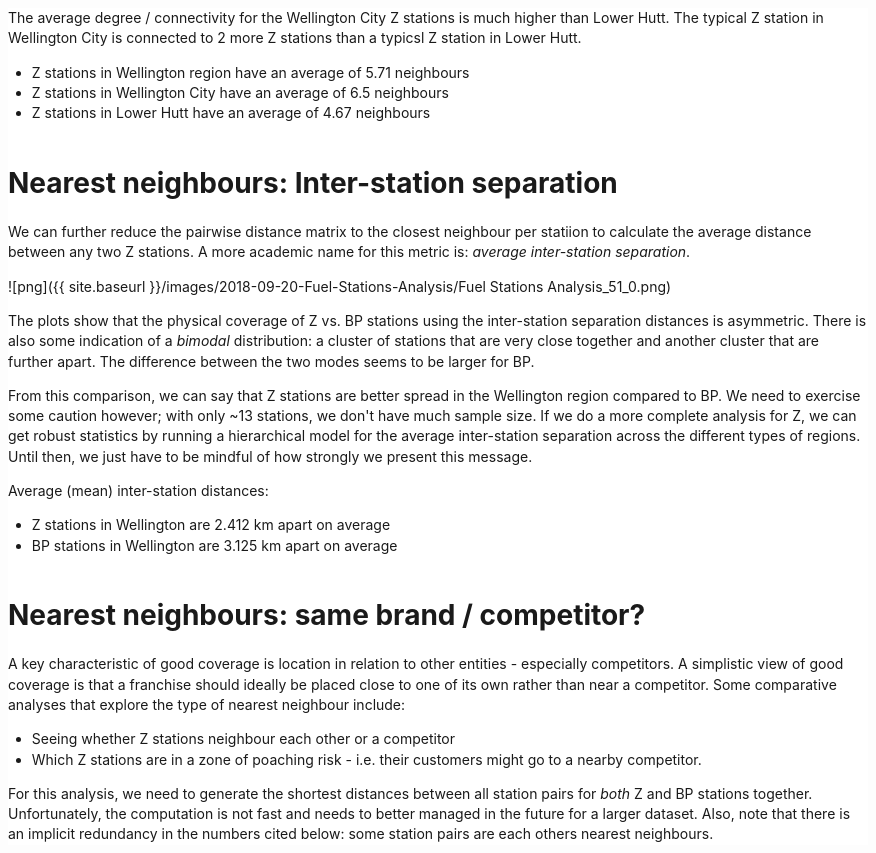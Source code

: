 </div>


The average degree / connectivity for the Wellington City Z stations is much higher than Lower Hutt. The typical Z station in Wellington City is connected to 2 more Z stations than a typicsl Z station in Lower Hutt.   

- Z stations in Wellington region have an average of 5.71 neighbours
- Z stations in Wellington City have an average of 6.5 neighbours
- Z stations in Lower Hutt have an average of 4.67 neighbours

# Nearest neighbours: Inter-station separation
We can further reduce the pairwise distance matrix to the closest neighbour per statiion to calculate the average distance between any two Z stations. A more academic name for this metric is: *average inter-station separation*.

![png]({{ site.baseurl }}/images/2018-09-20-Fuel-Stations-Analysis/Fuel Stations Analysis_51_0.png)

The plots show that the physical coverage of Z vs. BP stations using the inter-station separation distances is asymmetric. There is also some indication of a *bimodal* distribution: a cluster of stations that are very close together and another cluster that are further apart. The difference between the two modes seems to be larger for BP.

From this comparison, we can say that Z stations are better spread in the Wellington region compared to BP. We need to exercise some caution however; with only ~13 stations, we don't have much sample size. If we do a more complete analysis for Z, we can get robust statistics by running a hierarchical model for the average inter-station separation across the different types of regions. Until then, we just have to be mindful of how strongly we present this message.

Average (mean) inter-station distances:
- Z stations in Wellington are 2.412 km apart on average
- BP stations in Wellington are 3.125 km apart on average


# Nearest neighbours: same brand / competitor?

A key characteristic of good coverage is location in relation to other entities - especially competitors. A simplistic view of good coverage is that a franchise should ideally be placed close to one of its own rather than near a competitor. Some comparative analyses that explore the type of nearest neighbour include:
- Seeing whether Z stations neighbour each other or a competitor
- Which Z stations are in a zone of poaching risk - i.e. their customers might go to a nearby competitor.

For this analysis, we need to generate the shortest distances between all station pairs for *both* Z and BP stations together. Unfortunately, the computation is not fast and needs to better managed in the future for a larger dataset. Also, note that there is an implicit redundancy in the numbers cited below: some station pairs are each others nearest neighbours.


<div>
<style scoped>
    .dataframe tbody tr th:only-of-type {
        vertical-align: middle;
    }
